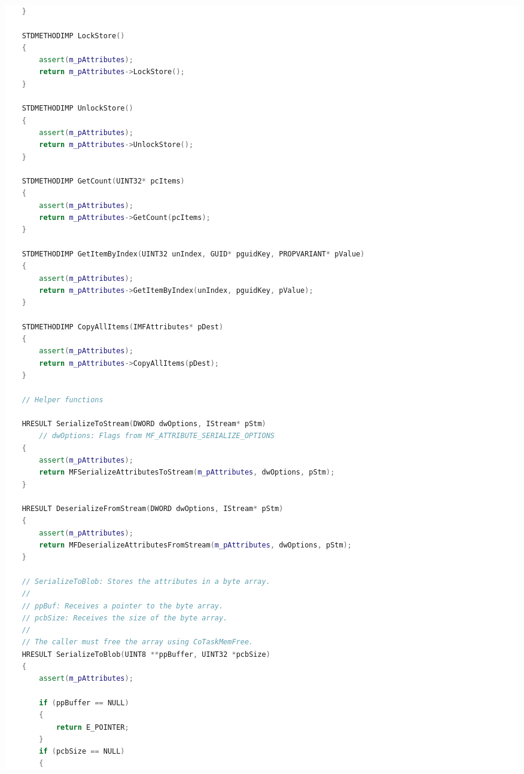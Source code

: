 ```C++
    }

    STDMETHODIMP LockStore()
    {
        assert(m_pAttributes);
        return m_pAttributes->LockStore();
    }

    STDMETHODIMP UnlockStore()
    {
        assert(m_pAttributes);
        return m_pAttributes->UnlockStore();
    }

    STDMETHODIMP GetCount(UINT32* pcItems)
    {
        assert(m_pAttributes);
        return m_pAttributes->GetCount(pcItems);
    }

    STDMETHODIMP GetItemByIndex(UINT32 unIndex, GUID* pguidKey, PROPVARIANT* pValue)
    {
        assert(m_pAttributes);
        return m_pAttributes->GetItemByIndex(unIndex, pguidKey, pValue);
    }

    STDMETHODIMP CopyAllItems(IMFAttributes* pDest)
    {
        assert(m_pAttributes);
        return m_pAttributes->CopyAllItems(pDest);
    }

    // Helper functions
    
    HRESULT SerializeToStream(DWORD dwOptions, IStream* pStm)      
        // dwOptions: Flags from MF_ATTRIBUTE_SERIALIZE_OPTIONS
    {
        assert(m_pAttributes);
        return MFSerializeAttributesToStream(m_pAttributes, dwOptions, pStm);
    }

    HRESULT DeserializeFromStream(DWORD dwOptions, IStream* pStm)
    {
        assert(m_pAttributes);
        return MFDeserializeAttributesFromStream(m_pAttributes, dwOptions, pStm);
    }

    // SerializeToBlob: Stores the attributes in a byte array. 
    // 
    // ppBuf: Receives a pointer to the byte array. 
    // pcbSize: Receives the size of the byte array.
    //
    // The caller must free the array using CoTaskMemFree.
    HRESULT SerializeToBlob(UINT8 **ppBuffer, UINT32 *pcbSize)
    {
        assert(m_pAttributes);

        if (ppBuffer == NULL)
        {
            return E_POINTER;
        }
        if (pcbSize == NULL)
        {
```